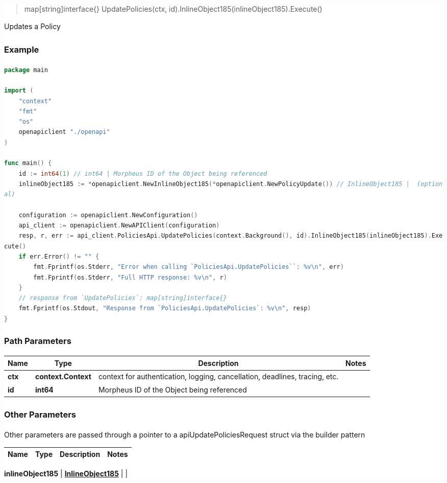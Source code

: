 > map[string]interface{} UpdatePolicies(ctx, id).InlineObject185(inlineObject185).Execute()

Updates a Policy



### Example

```go
package main

import (
    "context"
    "fmt"
    "os"
    openapiclient "./openapi"
)

func main() {
    id := int64(1) // int64 | Morpheus ID of the Object being referenced
    inlineObject185 := *openapiclient.NewInlineObject185(*openapiclient.NewPolicyUpdate()) // InlineObject185 |  (optional)

    configuration := openapiclient.NewConfiguration()
    api_client := openapiclient.NewAPIClient(configuration)
    resp, r, err := api_client.PoliciesApi.UpdatePolicies(context.Background(), id).InlineObject185(inlineObject185).Execute()
    if err.Error() != "" {
        fmt.Fprintf(os.Stderr, "Error when calling `PoliciesApi.UpdatePolicies``: %v\n", err)
        fmt.Fprintf(os.Stderr, "Full HTTP response: %v\n", r)
    }
    // response from `UpdatePolicies`: map[string]interface{}
    fmt.Fprintf(os.Stdout, "Response from `PoliciesApi.UpdatePolicies`: %v\n", resp)
}
```

### Path Parameters


Name | Type | Description  | Notes
------------- | ------------- | ------------- | -------------
**ctx** | **context.Context** | context for authentication, logging, cancellation, deadlines, tracing, etc.
**id** | **int64** | Morpheus ID of the Object being referenced | 

### Other Parameters

Other parameters are passed through a pointer to a apiUpdatePoliciesRequest struct via the builder pattern


Name | Type | Description  | Notes
------------- | ------------- | ------------- | -------------

 **inlineObject185** | [**InlineObject185**](InlineObject185.md) |  | 
